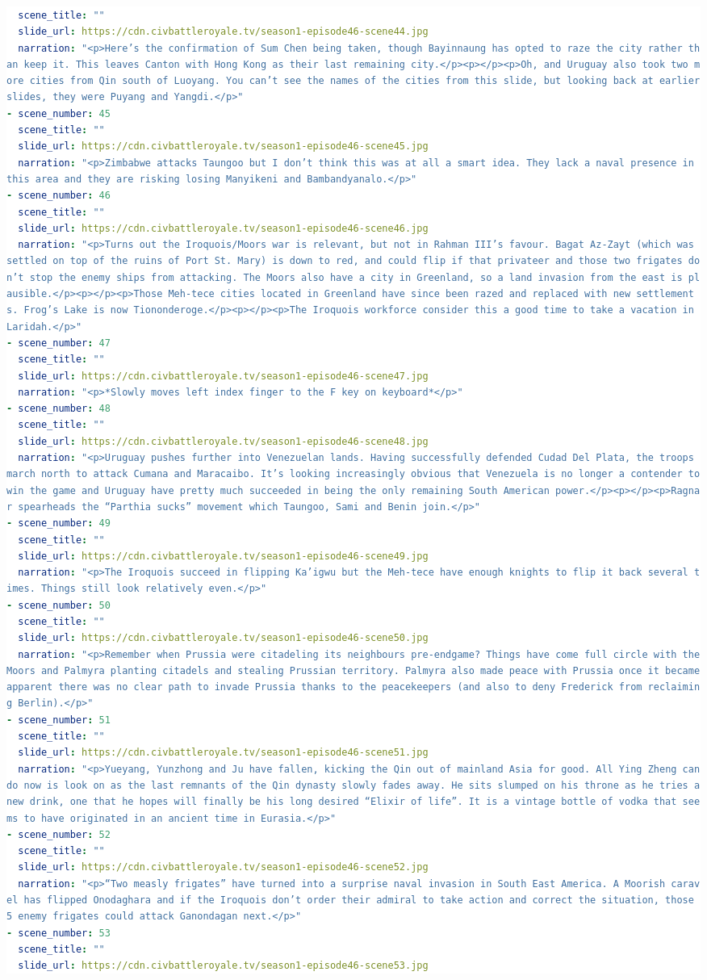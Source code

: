 ```yaml
  scene_title: ""
  slide_url: https://cdn.civbattleroyale.tv/season1-episode46-scene44.jpg
  narration: "<p>Here’s the confirmation of Sum Chen being taken, though Bayinnaung has opted to raze the city rather than keep it. This leaves Canton with Hong Kong as their last remaining city.</p><p></p><p>Oh, and Uruguay also took two more cities from Qin south of Luoyang. You can’t see the names of the cities from this slide, but looking back at earlier slides, they were Puyang and Yangdi.</p>"
- scene_number: 45
  scene_title: ""
  slide_url: https://cdn.civbattleroyale.tv/season1-episode46-scene45.jpg
  narration: "<p>Zimbabwe attacks Taungoo but I don’t think this was at all a smart idea. They lack a naval presence in this area and they are risking losing Manyikeni and Bambandyanalo.</p>"
- scene_number: 46
  scene_title: ""
  slide_url: https://cdn.civbattleroyale.tv/season1-episode46-scene46.jpg
  narration: "<p>Turns out the Iroquois/Moors war is relevant, but not in Rahman III’s favour. Bagat Az-Zayt (which was settled on top of the ruins of Port St. Mary) is down to red, and could flip if that privateer and those two frigates don’t stop the enemy ships from attacking. The Moors also have a city in Greenland, so a land invasion from the east is plausible.</p><p></p><p>Those Meh-tece cities located in Greenland have since been razed and replaced with new settlements. Frog’s Lake is now Tiononderoge.</p><p></p><p>The Iroquois workforce consider this a good time to take a vacation in Laridah.</p>"
- scene_number: 47
  scene_title: ""
  slide_url: https://cdn.civbattleroyale.tv/season1-episode46-scene47.jpg
  narration: "<p>*Slowly moves left index finger to the F key on keyboard*</p>"
- scene_number: 48
  scene_title: ""
  slide_url: https://cdn.civbattleroyale.tv/season1-episode46-scene48.jpg
  narration: "<p>Uruguay pushes further into Venezuelan lands. Having successfully defended Cudad Del Plata, the troops march north to attack Cumana and Maracaibo. It’s looking increasingly obvious that Venezuela is no longer a contender to win the game and Uruguay have pretty much succeeded in being the only remaining South American power.</p><p></p><p>Ragnar spearheads the “Parthia sucks” movement which Taungoo, Sami and Benin join.</p>"
- scene_number: 49
  scene_title: ""
  slide_url: https://cdn.civbattleroyale.tv/season1-episode46-scene49.jpg
  narration: "<p>The Iroquois succeed in flipping Ka’igwu but the Meh-tece have enough knights to flip it back several times. Things still look relatively even.</p>"
- scene_number: 50
  scene_title: ""
  slide_url: https://cdn.civbattleroyale.tv/season1-episode46-scene50.jpg
  narration: "<p>Remember when Prussia were citadeling its neighbours pre-endgame? Things have come full circle with the Moors and Palmyra planting citadels and stealing Prussian territory. Palmyra also made peace with Prussia once it became apparent there was no clear path to invade Prussia thanks to the peacekeepers (and also to deny Frederick from reclaiming Berlin).</p>"
- scene_number: 51
  scene_title: ""
  slide_url: https://cdn.civbattleroyale.tv/season1-episode46-scene51.jpg
  narration: "<p>Yueyang, Yunzhong and Ju have fallen, kicking the Qin out of mainland Asia for good. All Ying Zheng can do now is look on as the last remnants of the Qin dynasty slowly fades away. He sits slumped on his throne as he tries a new drink, one that he hopes will finally be his long desired “Elixir of life”. It is a vintage bottle of vodka that seems to have originated in an ancient time in Eurasia.</p>"
- scene_number: 52
  scene_title: ""
  slide_url: https://cdn.civbattleroyale.tv/season1-episode46-scene52.jpg
  narration: "<p>“Two measly frigates” have turned into a surprise naval invasion in South East America. A Moorish caravel has flipped Onodaghara and if the Iroquois don’t order their admiral to take action and correct the situation, those 5 enemy frigates could attack Ganondagan next.</p>"
- scene_number: 53
  scene_title: ""
  slide_url: https://cdn.civbattleroyale.tv/season1-episode46-scene53.jpg
```
